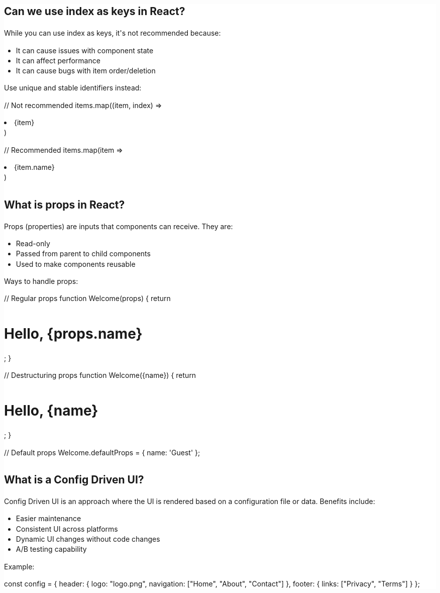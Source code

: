 ## Can we use index as keys in React?
While you can use index as keys, it's not recommended because:
- It can cause issues with component state
- It can affect performance
- It can cause bugs with item order/deletion

Use unique and stable identifiers instead:

// Not recommended
items.map((item, index) => <li key={index}>{item}</li>)

// Recommended
items.map(item => <li key={item.id}>{item.name}</li>)


## What is props in React?
Props (properties) are inputs that components can receive. They are:
- Read-only
- Passed from parent to child components
- Used to make components reusable

Ways to handle props:

// Regular props
function Welcome(props) {
  return <h1>Hello, {props.name}</h1>;
}

// Destructuring props
function Welcome({name}) {
  return <h1>Hello, {name}</h1>;
}

// Default props
Welcome.defaultProps = {
  name: 'Guest'
};


## What is a Config Driven UI?
Config Driven UI is an approach where the UI is rendered based on a configuration file or data. Benefits include:
- Easier maintenance
- Consistent UI across platforms
- Dynamic UI changes without code changes
- A/B testing capability

Example:

const config = {
  header: {
    logo: "logo.png",
    navigation: ["Home", "About", "Contact"]
  },
  footer: {
    links: ["Privacy", "Terms"]
  }
};

